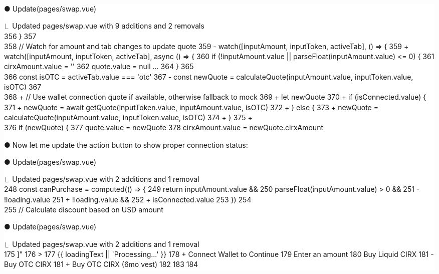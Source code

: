 
● Update(pages/swap.vue)

  ⎿  Updated pages/swap.vue with 9 additions and 2 removals                                
       356    }
       357    
       358    // Watch for amount and tab changes to update quote
       359 -  watch([inputAmount, inputToken, activeTab], () => {
       359 +  watch([inputAmount, inputToken, activeTab], async () => {
       360      if (!inputAmount.value || parseFloat(inputAmount.value) <= 0) {
       361        cirxAmount.value = ''
       362        quote.value = null
     ...
       364      }
       365      
       366      const isOTC = activeTab.value === 'otc'
       367 -    const newQuote = calculateQuote(inputAmount.value, inputToken.value, isOTC)
       367      
       368 +    // Use wallet connection quote if available, otherwise fallback to mock
       369 +    let newQuote
       370 +    if (isConnected.value) {
       371 +      newQuote = await getQuote(inputToken.value, inputAmount.value, isOTC)
       372 +    } else {
       373 +      newQuote = calculateQuote(inputAmount.value, inputToken.value, isOTC)
       374 +    }
       375 +    
       376      if (newQuote) {
       377        quote.value = newQuote
       378        cirxAmount.value = newQuote.cirxAmount


● Now let me update the action button to show proper connection status:


● Update(pages/swap.vue)

  ⎿  Updated pages/swap.vue with 2 additions and 1 removal  
       248    const canPurchase = computed(() => {
       249      return inputAmount.value && 
       250             parseFloat(inputAmount.value) > 0 && 
       251 -           !loading.value
       251 +           !loading.value &&
       252 +           isConnected.value
       253    })
       254    
       255    // Calculate discount based on USD amount


● Update(pages/swap.vue)

  ⎿  Updated pages/swap.vue with 2 additions and 1 removal                                  
       175                  ]"
       176                >
       177                  <span v-if="loading">{{ loadingText || 'Processing...' }}</span>
       178 +                <span v-else-if="!isConnected">Connect Wallet to Continue</span>
       179                  <span v-else-if="!inputAmount">Enter an amount</span>
       180                  <span v-else-if="activeTab === 'liquid'">Buy Liquid CIRX</span>
       181 -                <span v-else>Buy OTC CIRX</span>
       181 +                <span v-else>Buy OTC CIRX (6mo vest)</span>
       182                </button>
       183              </form>
       184            </div>
